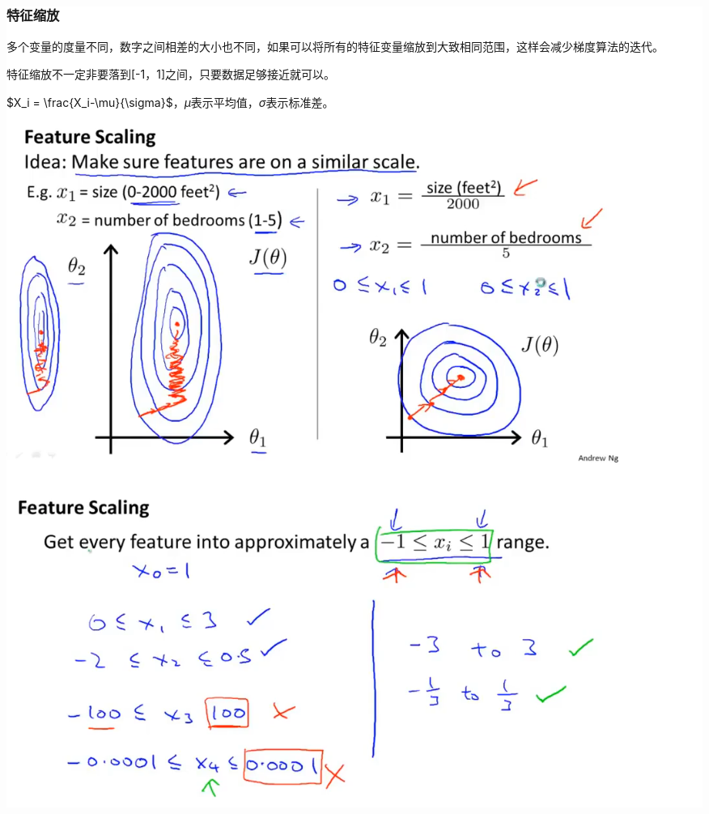 

### 特征缩放

多个变量的度量不同，数字之间相差的大小也不同，如果可以将所有的特征变量缩放到大致相同范围，这样会减少梯度算法的迭代。

特征缩放不一定非要落到[-1，1]之间，只要数据足够接近就可以。

$X_i = \frac{X_i-\mu}{\sigma}$，$\mu$表示平均值，$\sigma$表示标准差。

![image-20200927122159371](img/MachineLearning/image-20200927122159371.png)

![image-20200927122356465](img/MachineLearning/image-20200927122356465.png)
